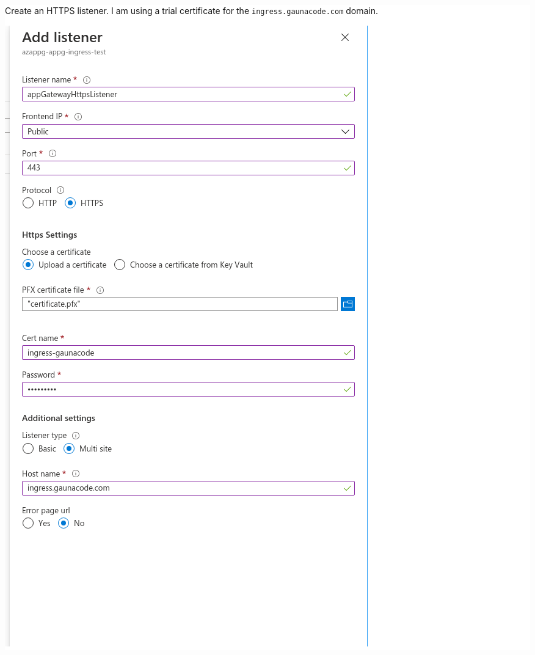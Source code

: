Create an HTTPS listener. I am using a trial certificate for the `ingress.gaunacode.com` domain.

![Creating an HTTPS listener on the app gateway](/assets/uploads/appg-https-listener.png "Creating an HTTPS listener on the app gateway")
